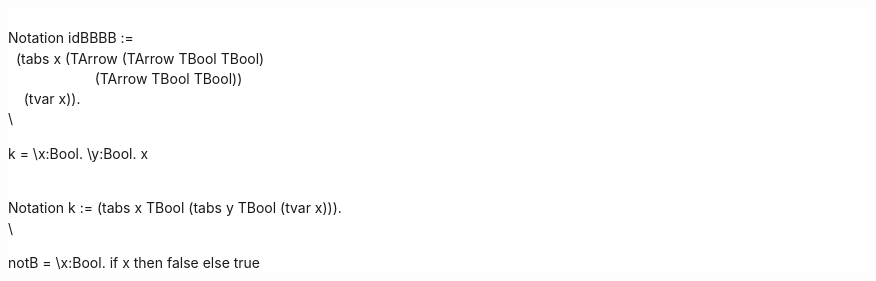 </div>

<div class="code code-tight">

\
 <span class="id" type="keyword">Notation</span> <span class="id"
type="var">idBBBB</span> :=\
   (<span class="id" type="var">tabs</span> <span class="id"
type="var">x</span> (<span class="id" type="var">TArrow</span> (<span
class="id" type="var">TArrow</span> <span class="id"
type="var">TBool</span> <span class="id" type="var">TBool</span>)\
                       (<span class="id" type="var">TArrow</span> <span
class="id" type="var">TBool</span> <span class="id"
type="var">TBool</span>))\
     (<span class="id" type="var">tvar</span> <span class="id"
type="var">x</span>)).\
\

</div>

<div class="doc">

<span class="inlinecode"><span class="id" type="var">k</span></span>
<span class="inlinecode">=</span> <span class="inlinecode">\\<span
class="id" type="var">x</span>:<span class="id"
type="var">Bool</span>.</span> <span class="inlinecode">\\<span
class="id" type="var">y</span>:<span class="id"
type="var">Bool</span>.</span> <span class="inlinecode"><span class="id"
type="var">x</span></span>

</div>

<div class="code code-tight">

\
 <span class="id" type="keyword">Notation</span> <span class="id"
type="var">k</span> := (<span class="id" type="var">tabs</span> <span
class="id" type="var">x</span> <span class="id" type="var">TBool</span>
(<span class="id" type="var">tabs</span> <span class="id"
type="var">y</span> <span class="id" type="var">TBool</span> (<span
class="id" type="var">tvar</span> <span class="id"
type="var">x</span>))).\
\

</div>

<div class="doc">

<span class="inlinecode"><span class="id" type="var">notB</span></span>
<span class="inlinecode">=</span> <span class="inlinecode">\\<span
class="id" type="var">x</span>:<span class="id"
type="var">Bool</span>.</span> <span class="inlinecode"><span class="id"
type="keyword">if</span></span> <span class="inlinecode"><span
class="id" type="var">x</span></span> <span class="inlinecode"><span
class="id" type="keyword">then</span></span> <span
class="inlinecode"><span class="id" type="var">false</span></span> <span
class="inlinecode"><span class="id" type="keyword">else</span></span>
<span class="inlinecode"><span class="id" type="var">true</span></span>
